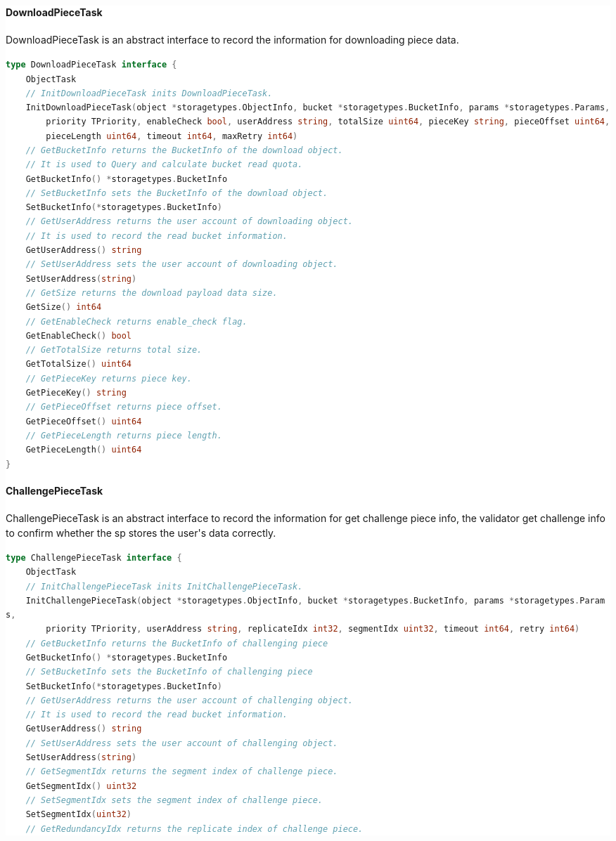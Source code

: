 #### DownloadPieceTask

DownloadPieceTask is an abstract interface to record the information for downloading piece data.

```go
type DownloadPieceTask interface {
    ObjectTask
    // InitDownloadPieceTask inits DownloadPieceTask.
    InitDownloadPieceTask(object *storagetypes.ObjectInfo, bucket *storagetypes.BucketInfo, params *storagetypes.Params,
        priority TPriority, enableCheck bool, userAddress string, totalSize uint64, pieceKey string, pieceOffset uint64,
        pieceLength uint64, timeout int64, maxRetry int64)
    // GetBucketInfo returns the BucketInfo of the download object.
    // It is used to Query and calculate bucket read quota.
    GetBucketInfo() *storagetypes.BucketInfo
    // SetBucketInfo sets the BucketInfo of the download object.
    SetBucketInfo(*storagetypes.BucketInfo)
    // GetUserAddress returns the user account of downloading object.
    // It is used to record the read bucket information.
    GetUserAddress() string
    // SetUserAddress sets the user account of downloading object.
    SetUserAddress(string)
    // GetSize returns the download payload data size.
    GetSize() int64
    // GetEnableCheck returns enable_check flag.
    GetEnableCheck() bool
    // GetTotalSize returns total size.
    GetTotalSize() uint64
    // GetPieceKey returns piece key.
    GetPieceKey() string
    // GetPieceOffset returns piece offset.
    GetPieceOffset() uint64
    // GetPieceLength returns piece length.
    GetPieceLength() uint64
}
```

#### ChallengePieceTask

ChallengePieceTask is an abstract interface to record the information for get challenge piece info, the validator get challenge
info to confirm whether the sp stores the user's data correctly.

```go
type ChallengePieceTask interface {
    ObjectTask
    // InitChallengePieceTask inits InitChallengePieceTask.
    InitChallengePieceTask(object *storagetypes.ObjectInfo, bucket *storagetypes.BucketInfo, params *storagetypes.Params,
        priority TPriority, userAddress string, replicateIdx int32, segmentIdx uint32, timeout int64, retry int64)
    // GetBucketInfo returns the BucketInfo of challenging piece
    GetBucketInfo() *storagetypes.BucketInfo
    // SetBucketInfo sets the BucketInfo of challenging piece
    SetBucketInfo(*storagetypes.BucketInfo)
    // GetUserAddress returns the user account of challenging object.
    // It is used to record the read bucket information.
    GetUserAddress() string
    // SetUserAddress sets the user account of challenging object.
    SetUserAddress(string)
    // GetSegmentIdx returns the segment index of challenge piece.
    GetSegmentIdx() uint32
    // SetSegmentIdx sets the segment index of challenge piece.
    SetSegmentIdx(uint32)
    // GetRedundancyIdx returns the replicate index of challenge piece.
```